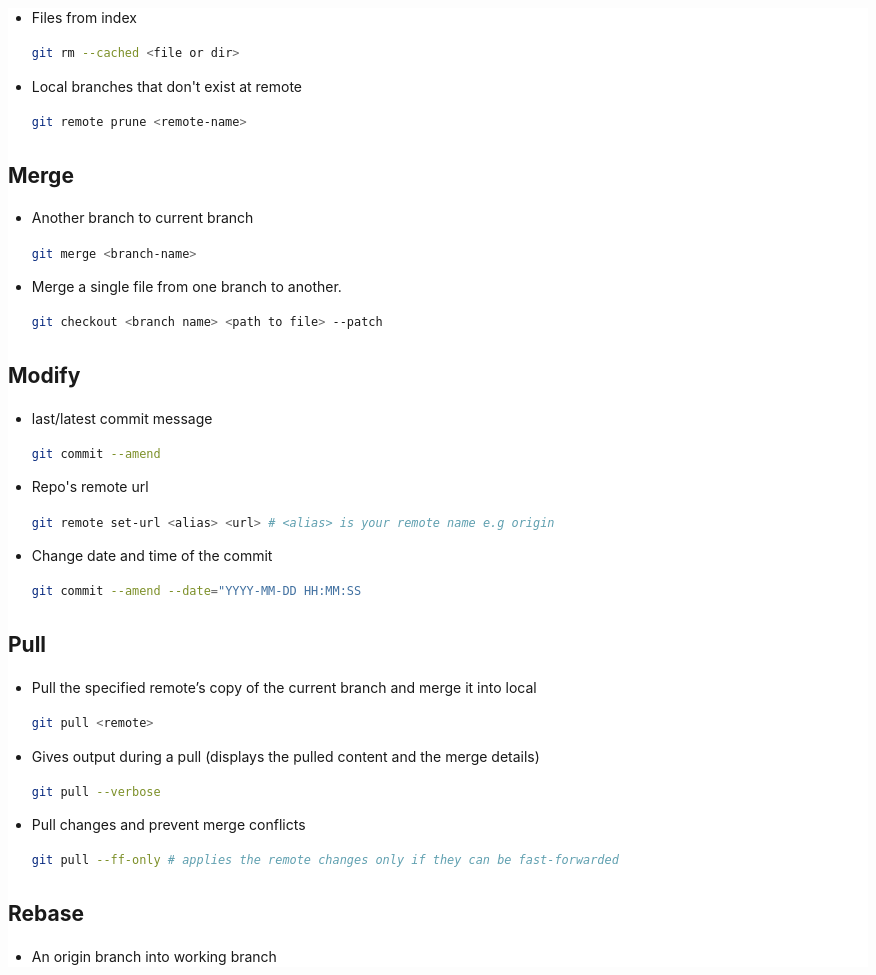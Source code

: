 - Files from index
  
  ```bash
  git rm --cached <file or dir>
  ```

- Local branches that don't exist at remote
  
  ```bash
  git remote prune <remote-name>
  ```

## **Merge**

- Another branch to current branch
  
  ```bash
  git merge <branch-name>
  ```

- Merge a single file from one branch to another.
  
  ```bash
  git checkout <branch name> <path to file> --patch
  ```

## **Modify**

- last/latest commit message
  
  ```bash
  git commit --amend
  ```

- Repo's remote url
  
  ```bash
  git remote set-url <alias> <url> # <alias> is your remote name e.g origin
  ```

- Change date and time of the commit

  ```bash
  git commit --amend --date="YYYY-MM-DD HH:MM:SS
  ```
## **Pull**
- Pull the specified remote’s copy of the current branch and merge it into local
  
  ```bash
  git pull <remote>
  ```
- Gives output during a pull (displays the pulled content and the merge details)
  
  ```bash
  git pull --verbose
  ```
- Pull changes and prevent merge conflicts
  ```bash
  git pull --ff-only # applies the remote changes only if they can be fast-forwarded
  ```
## **Rebase**
- An origin branch into working branch
  